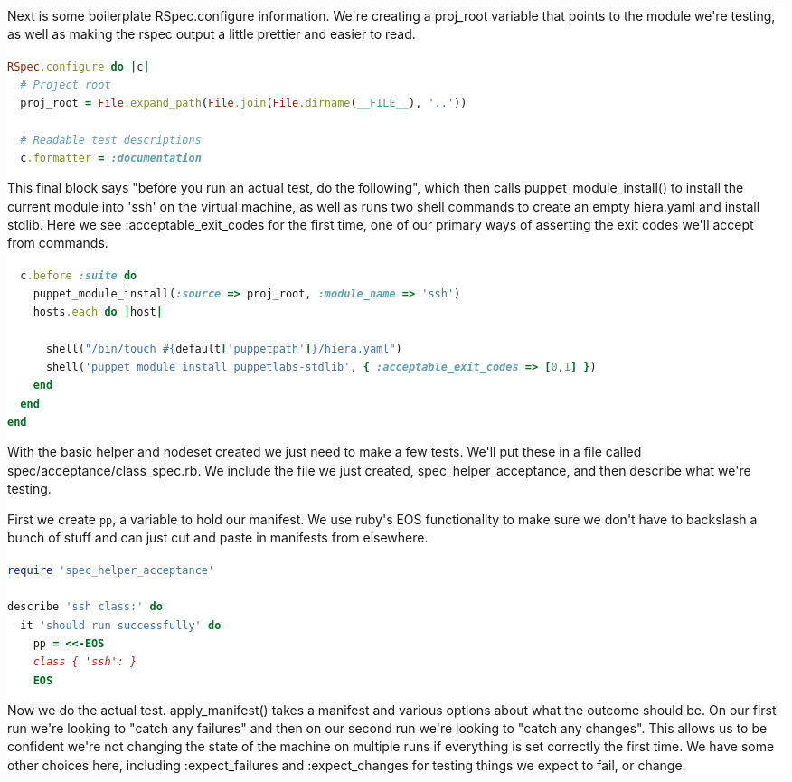 Next is some boilerplate RSpec.configure information.  We're creating a
proj_root variable that points to the module we're testing, as well as making
the rspec output a little prettier and easier to read.

```ruby
RSpec.configure do |c|
  # Project root
  proj_root = File.expand_path(File.join(File.dirname(__FILE__), '..'))

  # Readable test descriptions
  c.formatter = :documentation
```

This final block says "before you run an actual test, do the following", which
then calls puppet_module_install() to install the current module into 'ssh' on
the virtual machine, as well as runs two shell commands to create an empty
hiera.yaml and install stdlib.  Here we see :acceptable_exit_codes for the
first time, one of our primary ways of asserting the exit codes we'll accept
from commands.

```ruby
  c.before :suite do
    puppet_module_install(:source => proj_root, :module_name => 'ssh')
    hosts.each do |host|

      shell("/bin/touch #{default['puppetpath']}/hiera.yaml")
      shell('puppet module install puppetlabs-stdlib', { :acceptable_exit_codes => [0,1] })
    end
  end
end
```

With the basic helper and nodeset created we just need to make a few tests. We'll
put these in a file called spec/acceptance/class_spec.rb.  We include the file
we just created, spec_helper_acceptance, and then describe what we're testing.

First we create `pp`, a variable to hold our manifest.  We use ruby's EOS
functionality to make sure we don't have to backslash a bunch of stuff and
can just cut and paste in manifests from elsewhere.

```ruby
require 'spec_helper_acceptance'

describe 'ssh class:' do
  it 'should run successfully' do
    pp = <<-EOS
    class { 'ssh': }
    EOS
```

Now we do the actual test.  apply_manifest() takes a manifest and various
options about what the outcome should be.  On our first run we're looking to
"catch any failures" and then on our second run we're looking to "catch any
changes".  This allows us to be confident we're not changing the state of the
machine on multiple runs if everything is set correctly the first time.  We
have some other choices here, including :expect_failures and :expect_changes
for testing things we expect to fail, or change.
